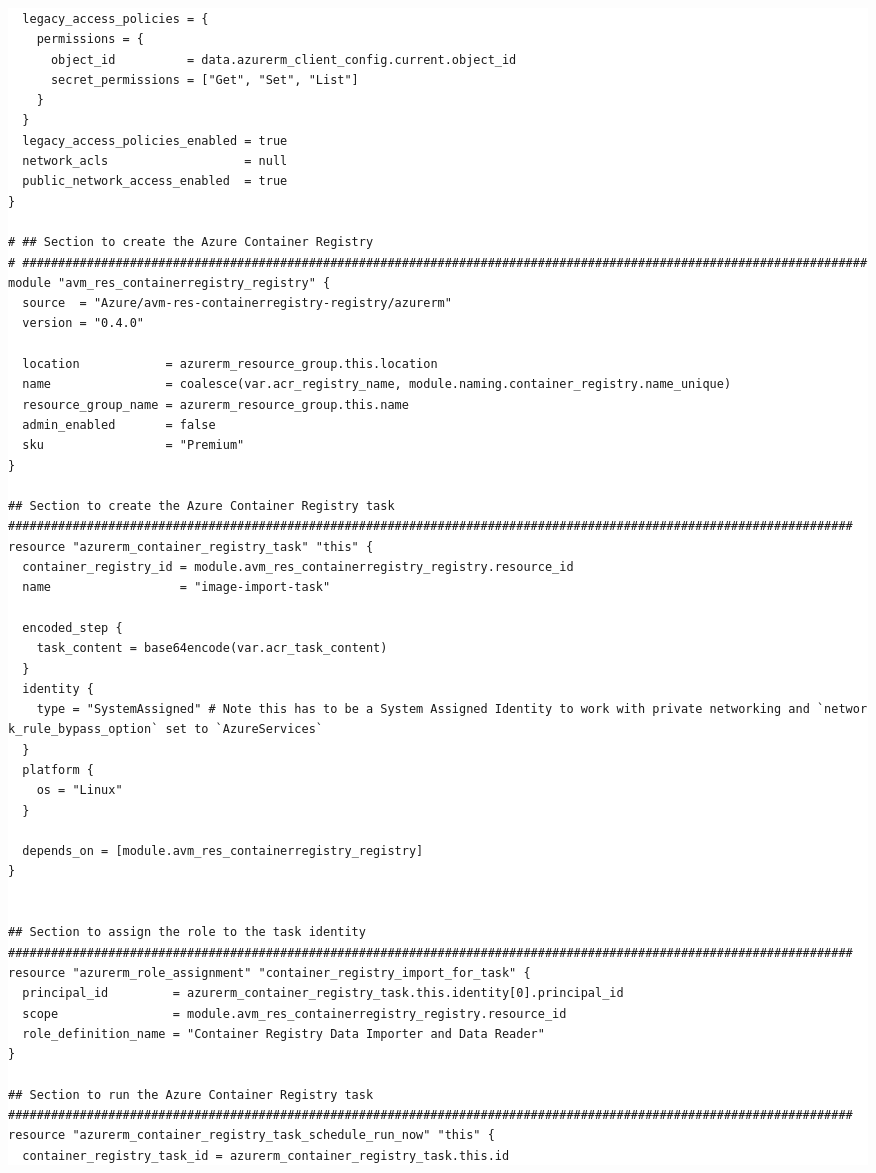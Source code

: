 ```hcl
  legacy_access_policies = {
    permissions = {
      object_id          = data.azurerm_client_config.current.object_id
      secret_permissions = ["Get", "Set", "List"]
    }
  }
  legacy_access_policies_enabled = true
  network_acls                   = null
  public_network_access_enabled  = true
}

# ## Section to create the Azure Container Registry
# ######################################################################################################################
module "avm_res_containerregistry_registry" {
  source  = "Azure/avm-res-containerregistry-registry/azurerm"
  version = "0.4.0"

  location            = azurerm_resource_group.this.location
  name                = coalesce(var.acr_registry_name, module.naming.container_registry.name_unique)
  resource_group_name = azurerm_resource_group.this.name
  admin_enabled       = false
  sku                 = "Premium"
}

## Section to create the Azure Container Registry task
######################################################################################################################
resource "azurerm_container_registry_task" "this" {
  container_registry_id = module.avm_res_containerregistry_registry.resource_id
  name                  = "image-import-task"

  encoded_step {
    task_content = base64encode(var.acr_task_content)
  }
  identity {
    type = "SystemAssigned" # Note this has to be a System Assigned Identity to work with private networking and `network_rule_bypass_option` set to `AzureServices`
  }
  platform {
    os = "Linux"
  }

  depends_on = [module.avm_res_containerregistry_registry]
}


## Section to assign the role to the task identity
######################################################################################################################
resource "azurerm_role_assignment" "container_registry_import_for_task" {
  principal_id         = azurerm_container_registry_task.this.identity[0].principal_id
  scope                = module.avm_res_containerregistry_registry.resource_id
  role_definition_name = "Container Registry Data Importer and Data Reader"
}

## Section to run the Azure Container Registry task
######################################################################################################################
resource "azurerm_container_registry_task_schedule_run_now" "this" {
  container_registry_task_id = azurerm_container_registry_task.this.id

```